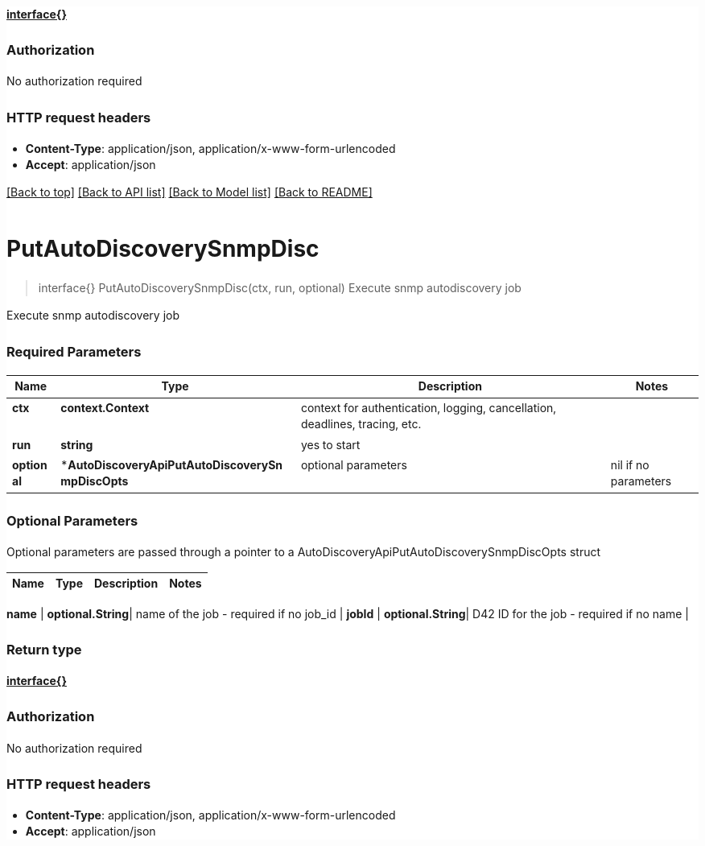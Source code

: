 [**interface{}**](interface{}.md)

### Authorization

No authorization required

### HTTP request headers

 - **Content-Type**: application/json, application/x-www-form-urlencoded
 - **Accept**: application/json

[[Back to top]](#) [[Back to API list]](../README.md#documentation-for-api-endpoints) [[Back to Model list]](../README.md#documentation-for-models) [[Back to README]](../README.md)

# **PutAutoDiscoverySnmpDisc**
> interface{} PutAutoDiscoverySnmpDisc(ctx, run, optional)
Execute snmp autodiscovery job

Execute snmp autodiscovery job

### Required Parameters

Name | Type | Description  | Notes
------------- | ------------- | ------------- | -------------
 **ctx** | **context.Context** | context for authentication, logging, cancellation, deadlines, tracing, etc.
  **run** | **string**| yes to start | 
 **optional** | ***AutoDiscoveryApiPutAutoDiscoverySnmpDiscOpts** | optional parameters | nil if no parameters

### Optional Parameters
Optional parameters are passed through a pointer to a AutoDiscoveryApiPutAutoDiscoverySnmpDiscOpts struct

Name | Type | Description  | Notes
------------- | ------------- | ------------- | -------------

 **name** | **optional.String**| name of the job - required if no job_id | 
 **jobId** | **optional.String**| D42 ID for the job - required if no name | 

### Return type

[**interface{}**](interface{}.md)

### Authorization

No authorization required

### HTTP request headers

 - **Content-Type**: application/json, application/x-www-form-urlencoded
 - **Accept**: application/json
